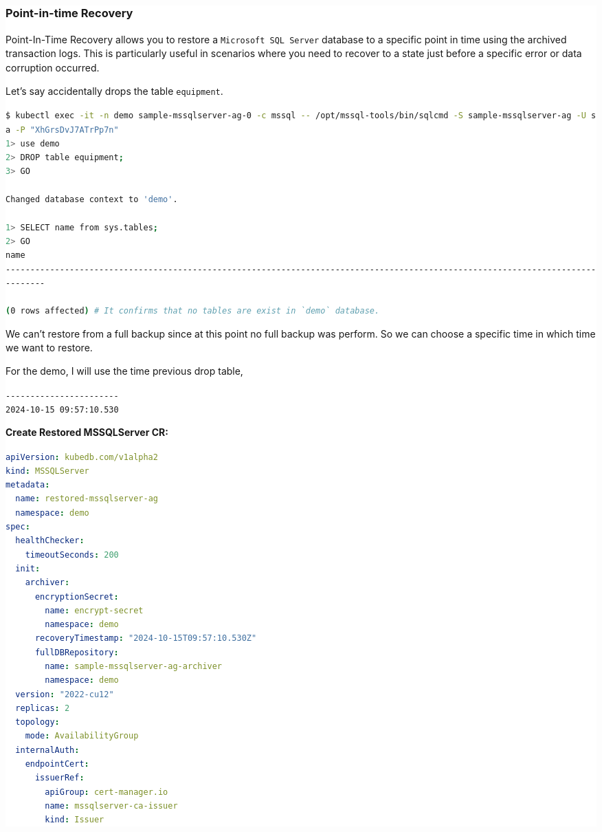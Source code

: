 ### Point-in-time Recovery

Point-In-Time Recovery allows you to restore a `Microsoft SQL Server` database to a specific point in time using the archived transaction logs. This is particularly useful in scenarios where you need to recover to a state just before a specific error or data corruption occurred. 

Let’s say accidentally drops the table `equipment`.

```bash
$ kubectl exec -it -n demo sample-mssqlserver-ag-0 -c mssql -- /opt/mssql-tools/bin/sqlcmd -S sample-mssqlserver-ag -U sa -P "XhGrsDvJ7ATrPp7n"
1> use demo
2> DROP table equipment;
3> GO

Changed database context to 'demo'.

1> SELECT name from sys.tables;
2> GO
name                                                                                                                            
--------------------------------------------------------------------------------------------------------------------------------

(0 rows affected) # It confirms that no tables are exist in `demo` database.
```

We can’t restore from a full backup since at this point no full backup was perform. So we can choose a specific time in which time we want to restore.

For the demo, I will use the time previous drop table,

```bash
-----------------------
2024-10-15 09:57:10.530
```

**Create Restored MSSQLServer CR:**

```yaml
apiVersion: kubedb.com/v1alpha2
kind: MSSQLServer
metadata:
  name: restored-mssqlserver-ag
  namespace: demo
spec:
  healthChecker:
    timeoutSeconds: 200
  init:
    archiver:
      encryptionSecret:
        name: encrypt-secret
        namespace: demo
      recoveryTimestamp: "2024-10-15T09:57:10.530Z"
      fullDBRepository:
        name: sample-mssqlserver-ag-archiver
        namespace: demo
  version: "2022-cu12"
  replicas: 2
  topology:
    mode: AvailabilityGroup
  internalAuth:
    endpointCert:
      issuerRef:
        apiGroup: cert-manager.io
        name: mssqlserver-ca-issuer
        kind: Issuer
```